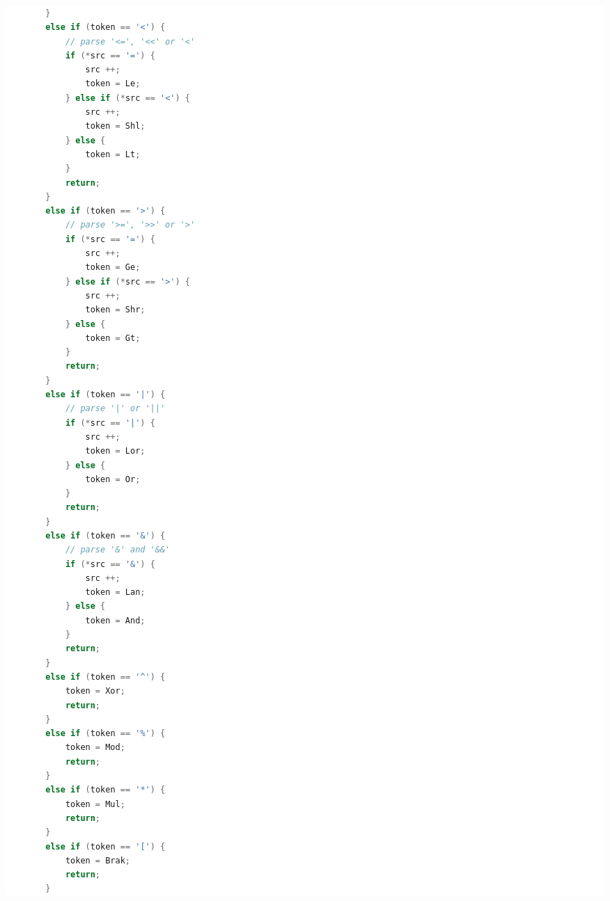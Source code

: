 ```c
        }
        else if (token == '<') {
            // parse '<=', '<<' or '<'
            if (*src == '=') {
                src ++;
                token = Le;
            } else if (*src == '<') {
                src ++;
                token = Shl;
            } else {
                token = Lt;
            }
            return;
        }
        else if (token == '>') {
            // parse '>=', '>>' or '>'
            if (*src == '=') {
                src ++;
                token = Ge;
            } else if (*src == '>') {
                src ++;
                token = Shr;
            } else {
                token = Gt;
            }
            return;
        }
        else if (token == '|') {
            // parse '|' or '||'
            if (*src == '|') {
                src ++;
                token = Lor;
            } else {
                token = Or;
            }
            return;
        }
        else if (token == '&') {
            // parse '&' and '&&'
            if (*src == '&') {
                src ++;
                token = Lan;
            } else {
                token = And;
            }
            return;
        }
        else if (token == '^') {
            token = Xor;
            return;
        }
        else if (token == '%') {
            token = Mod;
            return;
        }
        else if (token == '*') {
            token = Mul;
            return;
        }
        else if (token == '[') {
            token = Brak;
            return;
        }
```